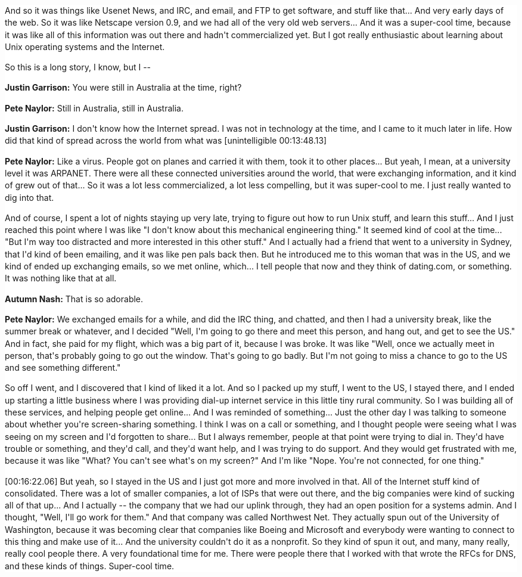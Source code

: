And so it was things like Usenet News, and IRC, and email, and FTP to get software, and stuff like that... And very early days of the web. So it was like Netscape version 0.9, and we had all of the very old web servers... And it was a super-cool time, because it was like all of this information was out there and hadn't commercialized yet. But I got really enthusiastic about learning about Unix operating systems and the Internet.

So this is a long story, I know, but I --

**Justin Garrison:** You were still in Australia at the time, right?

**Pete Naylor:** Still in Australia, still in Australia.

**Justin Garrison:** I don't know how the Internet spread. I was not in technology at the time, and I came to it much later in life. How did that kind of spread across the world from what was \[unintelligible 00:13:48.13\]

**Pete Naylor:** Like a virus. People got on planes and carried it with them, took it to other places... But yeah, I mean, at a university level it was ARPANET. There were all these connected universities around the world, that were exchanging information, and it kind of grew out of that... So it was a lot less commercialized, a lot less compelling, but it was super-cool to me. I just really wanted to dig into that.

And of course, I spent a lot of nights staying up very late, trying to figure out how to run Unix stuff, and learn this stuff... And I just reached this point where I was like "I don't know about this mechanical engineering thing." It seemed kind of cool at the time... "But I'm way too distracted and more interested in this other stuff." And I actually had a friend that went to a university in Sydney, that I'd kind of been emailing, and it was like pen pals back then. But he introduced me to this woman that was in the US, and we kind of ended up exchanging emails, so we met online, which... I tell people that now and they think of dating.com, or something. It was nothing like that at all.

**Autumn Nash:** That is so adorable.

**Pete Naylor:** We exchanged emails for a while, and did the IRC thing, and chatted, and then I had a university break, like the summer break or whatever, and I decided "Well, I'm going to go there and meet this person, and hang out, and get to see the US." And in fact, she paid for my flight, which was a big part of it, because I was broke. It was like "Well, once we actually meet in person, that's probably going to go out the window. That's going to go badly. But I'm not going to miss a chance to go to the US and see something different."

So off I went, and I discovered that I kind of liked it a lot. And so I packed up my stuff, I went to the US, I stayed there, and I ended up starting a little business where I was providing dial-up internet service in this little tiny rural community. So I was building all of these services, and helping people get online... And I was reminded of something... Just the other day I was talking to someone about whether you're screen-sharing something. I think I was on a call or something, and I thought people were seeing what I was seeing on my screen and I'd forgotten to share... But I always remember, people at that point were trying to dial in. They'd have trouble or something, and they'd call, and they'd want help, and I was trying to do support. And they would get frustrated with me, because it was like "What? You can't see what's on my screen?" And I'm like "Nope. You're not connected, for one thing."

\[00:16:22.06\] But yeah, so I stayed in the US and I just got more and more involved in that. All of the Internet stuff kind of consolidated. There was a lot of smaller companies, a lot of ISPs that were out there, and the big companies were kind of sucking all of that up... And I actually -- the company that we had our uplink through, they had an open position for a systems admin. And I thought, "Well, I'll go work for them." And that company was called Northwest Net. They actually spun out of the University of Washington, because it was becoming clear that companies like Boeing and Microsoft and everybody were wanting to connect to this thing and make use of it... And the university couldn't do it as a nonprofit. So they kind of spun it out, and many, many really, really cool people there. A very foundational time for me. There were people there that I worked with that wrote the RFCs for DNS, and these kinds of things. Super-cool time.
